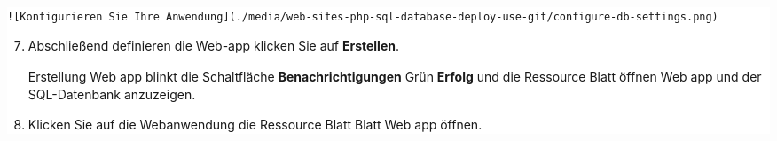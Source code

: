     ![Konfigurieren Sie Ihre Anwendung](./media/web-sites-php-sql-database-deploy-use-git/configure-db-settings.png)

7. Abschließend definieren die Web-app klicken Sie auf **Erstellen**.

    Erstellung Web app blinkt die Schaltfläche **Benachrichtigungen** Grün **Erfolg** und die Ressource Blatt öffnen Web app und der SQL-Datenbank anzuzeigen.

4. Klicken Sie auf die Webanwendung die Ressource Blatt Blatt Web app öffnen.
